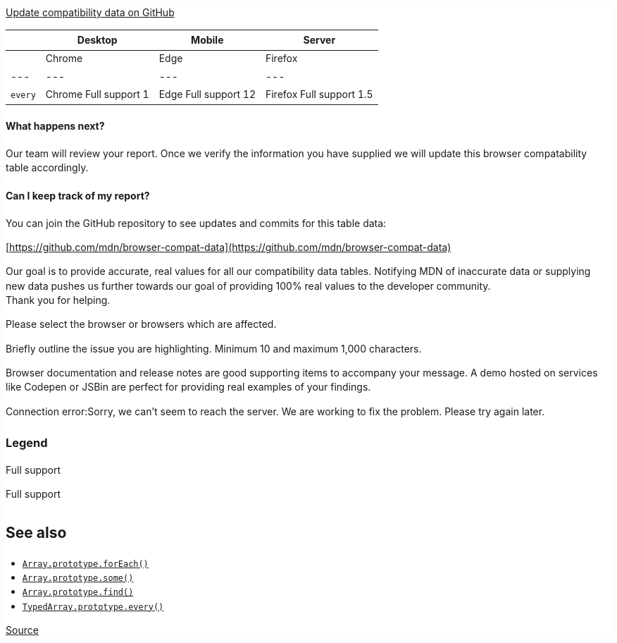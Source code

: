 [Update compatibility data on GitHub](https://github.com/mdn/browser-compat-data)

|  | Desktop | Mobile | Server |
| --- | --- | --- | --- |
|  | Chrome | Edge | Firefox | Internet Explorer | Opera | Safari | Android webview | Chrome for Android | Firefox for Android | Opera for Android | Safari on iOS | Samsung Internet | Node.js |
| --- | --- | --- | --- | --- | --- | --- | --- | --- | --- | --- | --- | --- | --- |
| `every` | Chrome Full support 1 | Edge Full support 12 | Firefox Full support 1.5 | IE Full support 9 | Opera Full support 9.5 | Safari Full support 3 | WebView Android Full support ≤37 | Chrome Android Full support 18 | Firefox Android Full support 4 | Opera Android Full support 10.1 | Safari iOS Full support 1 | Samsung Internet Android Full support 1.0 | nodejs Full support 0.1.100 |

#### What happens next?

Our team will review your report. Once we verify the information you have supplied we will update this browser compatability table accordingly.

#### Can I keep track of my report?

You can join the GitHub repository to see updates and commits for this table data:

[https://github.com/mdn/browser-compat-data](https://github.com/mdn/browser-compat-data)

Our goal is to provide accurate, real values for all our compatibility data tables. Notifying MDN of inaccurate data or supplying new data pushes us further towards our goal of providing 100% real values to the developer community.  
Thank you for helping.

Please select the browser or browsers which are affected.

Briefly outline the issue you are highlighting. Minimum 10 and maximum 1,000 characters.

Browser documentation and release notes are good supporting items to accompany your message. A demo hosted on services like Codepen or JSBin are perfect for providing real examples of your findings.

Connection error:Sorry, we can’t seem to reach the server. We are working to fix the problem. Please try again later.

### Legend

Full support 

Full support

See also
--------

*   [`Array.prototype.forEach()`](chrome-extension://cjedbglnccaioiolemnfhjncicchinao/en-US/docs/Web/JavaScript/Reference/Global_Objects/Array/forEach)
*   [`Array.prototype.some()`](chrome-extension://cjedbglnccaioiolemnfhjncicchinao/en-US/docs/Web/JavaScript/Reference/Global_Objects/Array/some)
*   [`Array.prototype.find()`](chrome-extension://cjedbglnccaioiolemnfhjncicchinao/en-US/docs/Web/JavaScript/Reference/Global_Objects/Array/find)
*   [`TypedArray.prototype.every()`](chrome-extension://cjedbglnccaioiolemnfhjncicchinao/en-US/docs/Web/JavaScript/Reference/Global_Objects/TypedArray/every)


[Source](https://developer.mozilla.org/en-US/docs/Web/JavaScript/Reference/Global_Objects/Array/every)
